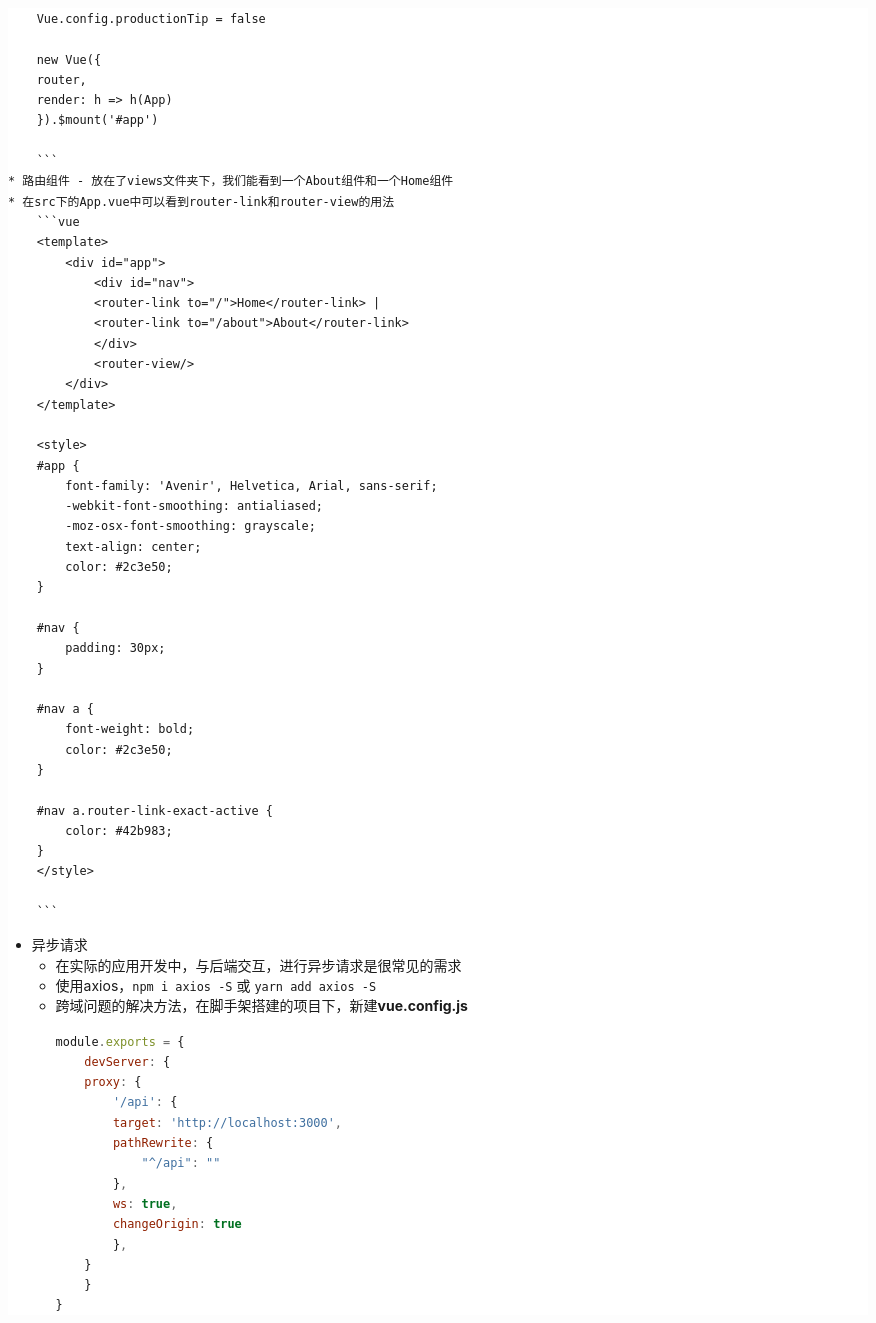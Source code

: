         Vue.config.productionTip = false

        new Vue({
        router,
        render: h => h(App)
        }).$mount('#app')

        ```        
    * 路由组件 - 放在了views文件夹下，我们能看到一个About组件和一个Home组件
    * 在src下的App.vue中可以看到router-link和router-view的用法
        ```vue
        <template>
            <div id="app">
                <div id="nav">
                <router-link to="/">Home</router-link> |
                <router-link to="/about">About</router-link>
                </div>
                <router-view/>
            </div>
        </template>

        <style>
        #app {
            font-family: 'Avenir', Helvetica, Arial, sans-serif;
            -webkit-font-smoothing: antialiased;
            -moz-osx-font-smoothing: grayscale;
            text-align: center;
            color: #2c3e50;
        }

        #nav {
            padding: 30px;
        }

        #nav a {
            font-weight: bold;
            color: #2c3e50;
        }

        #nav a.router-link-exact-active {
            color: #42b983;
        }
        </style>

        ```  

* 异步请求
    * 在实际的应用开发中，与后端交互，进行异步请求是很常见的需求
    * 使用axios，`npm i axios -S` 或 `yarn add axios -S`
    * 跨域问题的解决方法，在脚手架搭建的项目下，新建**vue.config.js**
        ```js
        module.exports = {
            devServer: {
            proxy: {
                '/api': {
                target: 'http://localhost:3000',
                pathRewrite: {
                    "^/api": ""
                },
                ws: true,
                changeOrigin: true
                },
            }
            }
        }        
        ```
